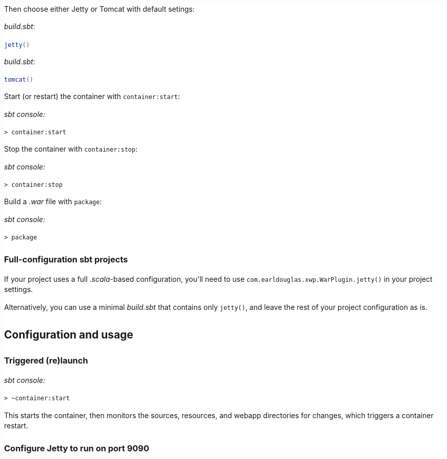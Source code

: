 Then choose either Jetty or Tomcat with default setings:

*build.sbt*:

```scala
jetty()
```

*build.sbt*:

```scala
tomcat()
```

Start (or restart) the container with `container:start`:

*sbt console:*

```
> container:start
```

Stop the container with `container:stop`:

*sbt console:*

```
> container:stop
```

Build a *.war* file with `package`:

*sbt console:*

```
> package
```

### Full-configuration sbt projects

If your project uses a full *.scala*-based configuration, you'll need to use
`com.earldouglas.xwp.WarPlugin.jetty()` in your project settings.

Alternatively, you can use a minimal *build.sbt* that contains only `jetty()`,
and leave the rest of your project configuration as is.

## Configuration and usage

### Triggered (re)launch

*sbt console:*

```
> ~container:start
```

This starts the container, then monitors the sources, resources, and webapp
directories for changes, which triggers a container restart.

### Configure Jetty to run on port 9090
